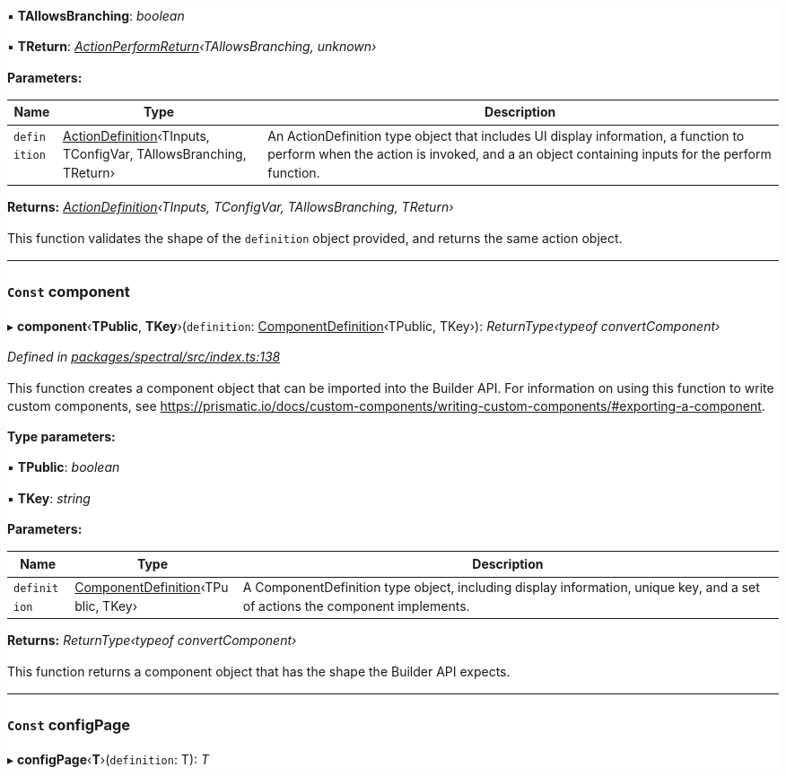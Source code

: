 ▪ **TAllowsBranching**: *boolean*

▪ **TReturn**: *[ActionPerformReturn](_types_actionperformreturn_.md#actionperformreturn)‹TAllowsBranching, unknown›*

**Parameters:**

Name | Type | Description |
------ | ------ | ------ |
`definition` | [ActionDefinition](../interfaces/_types_actiondefinition_.actiondefinition.md)‹TInputs, TConfigVar, TAllowsBranching, TReturn› | An ActionDefinition type object that includes UI display information, a function to perform when the action is invoked, and a an object containing inputs for the perform function. |

**Returns:** *[ActionDefinition](../interfaces/_types_actiondefinition_.actiondefinition.md)‹TInputs, TConfigVar, TAllowsBranching, TReturn›*

This function validates the shape of the `definition` object provided, and returns the same action object.

___

### `Const` component

▸ **component**‹**TPublic**, **TKey**›(`definition`: [ComponentDefinition](_types_componentdefinition_.md#componentdefinition)‹TPublic, TKey›): *ReturnType‹typeof convertComponent›*

*Defined in [packages/spectral/src/index.ts:138](https://github.com/prismatic-io/spectral/blob/v8.1.0/packages/spectral/src/index.ts#L138)*

This function creates a component object that can be
imported into the Builder API. For information on using
this function to write custom components, see
https://prismatic.io/docs/custom-components/writing-custom-components/#exporting-a-component.

**Type parameters:**

▪ **TPublic**: *boolean*

▪ **TKey**: *string*

**Parameters:**

Name | Type | Description |
------ | ------ | ------ |
`definition` | [ComponentDefinition](_types_componentdefinition_.md#componentdefinition)‹TPublic, TKey› | A ComponentDefinition type object, including display information, unique key, and a set of actions the component implements. |

**Returns:** *ReturnType‹typeof convertComponent›*

This function returns a component object that has the shape the Builder API expects.

___

### `Const` configPage

▸ **configPage**‹**T**›(`definition`: T): *T*
